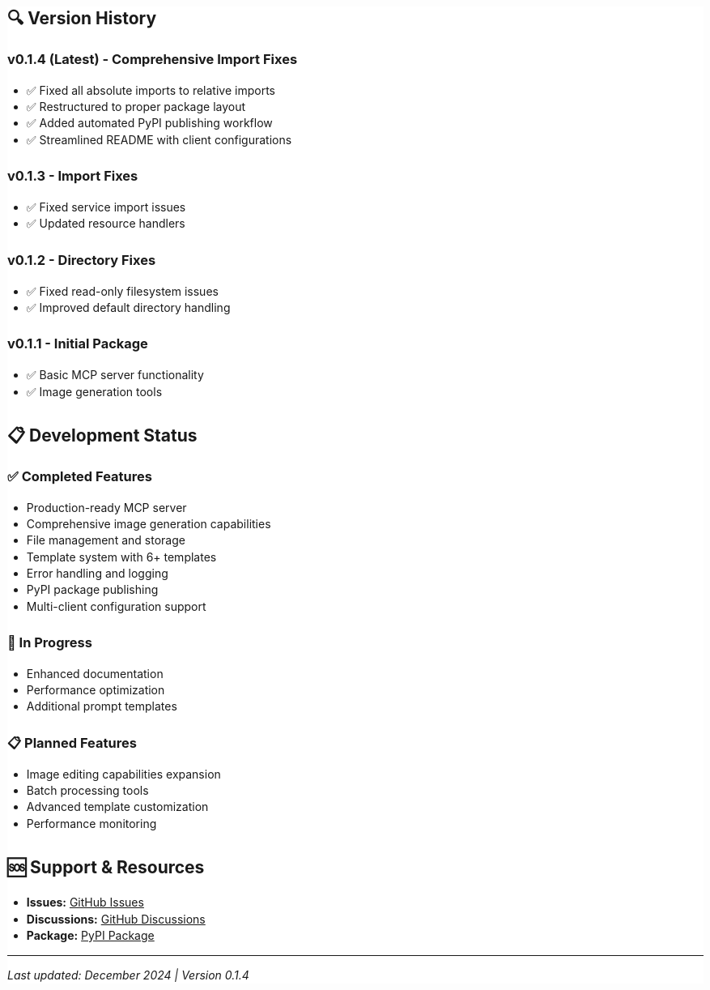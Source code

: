 ## 🔍 Version History

### v0.1.4 (Latest) - Comprehensive Import Fixes
- ✅ Fixed all absolute imports to relative imports
- ✅ Restructured to proper package layout
- ✅ Added automated PyPI publishing workflow
- ✅ Streamlined README with client configurations

### v0.1.3 - Import Fixes
- ✅ Fixed service import issues
- ✅ Updated resource handlers

### v0.1.2 - Directory Fixes
- ✅ Fixed read-only filesystem issues
- ✅ Improved default directory handling

### v0.1.1 - Initial Package
- ✅ Basic MCP server functionality
- ✅ Image generation tools

## 📋 Development Status

### ✅ Completed Features
- Production-ready MCP server
- Comprehensive image generation capabilities
- File management and storage
- Template system with 6+ templates
- Error handling and logging
- PyPI package publishing
- Multi-client configuration support

### 🔄 In Progress
- Enhanced documentation
- Performance optimization
- Additional prompt templates

### 📋 Planned Features
- Image editing capabilities expansion
- Batch processing tools
- Advanced template customization
- Performance monitoring

## 🆘 Support & Resources

- **Issues:** [GitHub Issues](https://github.com/zhongweili/nanobanana-mcp-server/issues)
- **Discussions:** [GitHub Discussions](https://github.com/zhongweili/nanobanana-mcp-server/discussions)
- **Package:** [PyPI Package](https://pypi.org/project/nanobanana-mcp-server/)

---

*Last updated: December 2024 | Version 0.1.4*